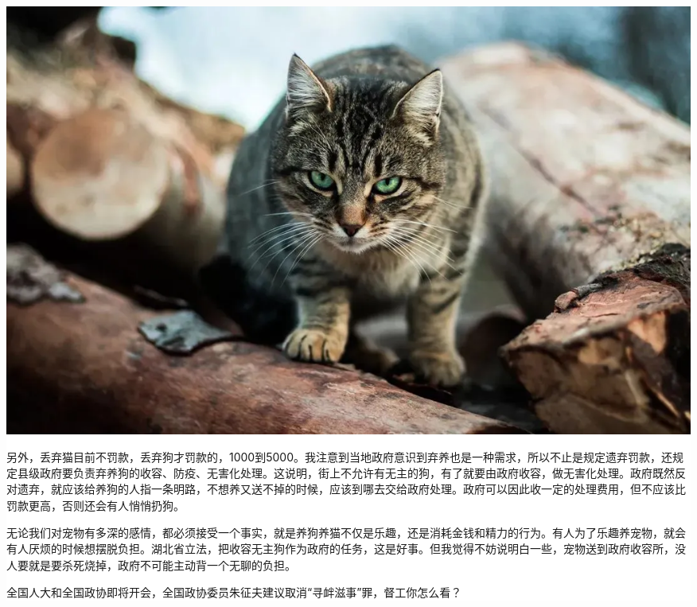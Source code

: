 





![](/images/btnews/0401_0500/0401/34467300-3012-4ab1-a72f-d0980d6cba77.webp)







另外，丢弃猫目前不罚款，丢弃狗才罚款的，1000到5000。我注意到当地政府意识到弃养也是一种需求，所以不止是规定遗弃罚款，还规定县级政府要负责弃养狗的收容、防疫、无害化处理。这说明，街上不允许有无主的狗，有了就要由政府收容，做无害化处理。政府既然反对遗弃，就应该给养狗的人指一条明路，不想养又送不掉的时候，应该到哪去交给政府处理。政府可以因此收一定的处理费用，但不应该比罚款更高，否则还会有人悄悄扔狗。





无论我们对宠物有多深的感情，都必须接受一个事实，就是养狗养猫不仅是乐趣，还是消耗金钱和精力的行为。有人为了乐趣养宠物，就会有人厌烦的时候想摆脱负担。湖北省立法，把收容无主狗作为政府的任务，这是好事。但我觉得不妨说明白一些，宠物送到政府收容所，没人要就是要杀死烧掉，政府不可能主动背一个无聊的负担。





全国人大和全国政协即将开会，全国政协委员朱征夫建议取消“寻衅滋事”罪，督工你怎么看？


